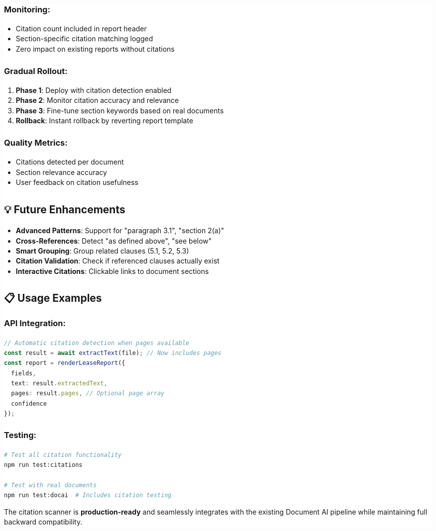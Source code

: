 ### Monitoring:
- Citation count included in report header
- Section-specific citation matching logged
- Zero impact on existing reports without citations

### Gradual Rollout:
1. **Phase 1**: Deploy with citation detection enabled
2. **Phase 2**: Monitor citation accuracy and relevance  
3. **Phase 3**: Fine-tune section keywords based on real documents
4. **Rollback**: Instant rollback by reverting report template

### Quality Metrics:
- Citations detected per document
- Section relevance accuracy
- User feedback on citation usefulness

## 💡 Future Enhancements

- **Advanced Patterns**: Support for "paragraph 3.1", "section 2(a)"
- **Cross-References**: Detect "as defined above", "see below" 
- **Smart Grouping**: Group related clauses (5.1, 5.2, 5.3)
- **Citation Validation**: Check if referenced clauses actually exist
- **Interactive Citations**: Clickable links to document sections

## 📋 Usage Examples

### API Integration:
```typescript
// Automatic citation detection when pages available
const result = await extractText(file); // Now includes pages
const report = renderLeaseReport({
  fields,
  text: result.extractedText,
  pages: result.pages, // Optional page array
  confidence
});
```

### Testing:
```bash
# Test all citation functionality
npm run test:citations

# Test with real documents
npm run test:docai  # Includes citation testing
```

The citation scanner is **production-ready** and seamlessly integrates with the existing Document AI pipeline while maintaining full backward compatibility.